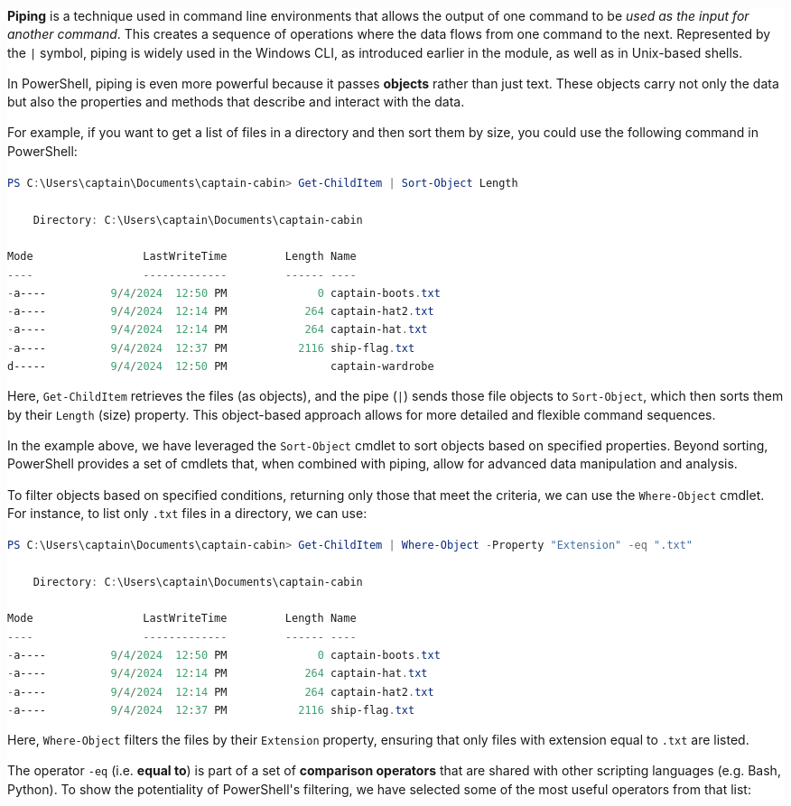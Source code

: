 **Piping** is a technique used in command line environments that allows the output of one command to be *used as the input for another command*. This creates a sequence of operations where the data flows from one command to the next. Represented by the `|` symbol, piping is widely used in the Windows CLI, as introduced earlier in the module, as well as in Unix-based shells.

In PowerShell, piping is even more powerful because it passes **objects** rather than just text. These objects carry not only the data but also the properties and methods that describe and interact with the data. 

For example, if you want to get a list of files in a directory and then sort them by size, you could use the following command in PowerShell:

```powershell
PS C:\Users\captain\Documents\captain-cabin> Get-ChildItem | Sort-Object Length

    Directory: C:\Users\captain\Documents\captain-cabin

Mode                 LastWriteTime         Length Name
----                 -------------         ------ ----
-a----          9/4/2024  12:50 PM              0 captain-boots.txt
-a----          9/4/2024  12:14 PM            264 captain-hat2.txt
-a----          9/4/2024  12:14 PM            264 captain-hat.txt
-a----          9/4/2024  12:37 PM           2116 ship-flag.txt
d-----          9/4/2024  12:50 PM                captain-wardrobe
```

Here, `Get-ChildItem` retrieves the files (as objects), and the pipe (`|`) sends those file objects to `Sort-Object`, which then sorts them by their `Length` (size) property. This object-based approach allows for more detailed and flexible command sequences. 

In the example above, we have leveraged the `Sort-Object` cmdlet to sort objects based on specified properties. Beyond sorting, PowerShell provides a set of cmdlets that, when combined with piping, allow for advanced data manipulation and analysis.

To filter objects based on specified conditions, returning only those that meet the criteria, we can use the `Where-Object` cmdlet. For instance, to list only `.txt` files in a directory, we can use:

```powershell
PS C:\Users\captain\Documents\captain-cabin> Get-ChildItem | Where-Object -Property "Extension" -eq ".txt" 

    Directory: C:\Users\captain\Documents\captain-cabin

Mode                 LastWriteTime         Length Name
----                 -------------         ------ ----
-a----          9/4/2024  12:50 PM              0 captain-boots.txt
-a----          9/4/2024  12:14 PM            264 captain-hat.txt
-a----          9/4/2024  12:14 PM            264 captain-hat2.txt
-a----          9/4/2024  12:37 PM           2116 ship-flag.txt
```

Here, `Where-Object` filters the files by their `Extension` property, ensuring that only files with extension equal to `.txt` are listed. 

The operator `-eq` (i.e. **equal to**) is part of a set of **comparison operators** that are shared with other scripting languages (e.g. Bash, Python). To show the potentiality of PowerShell's filtering, we have selected some of the most useful operators from that list:
